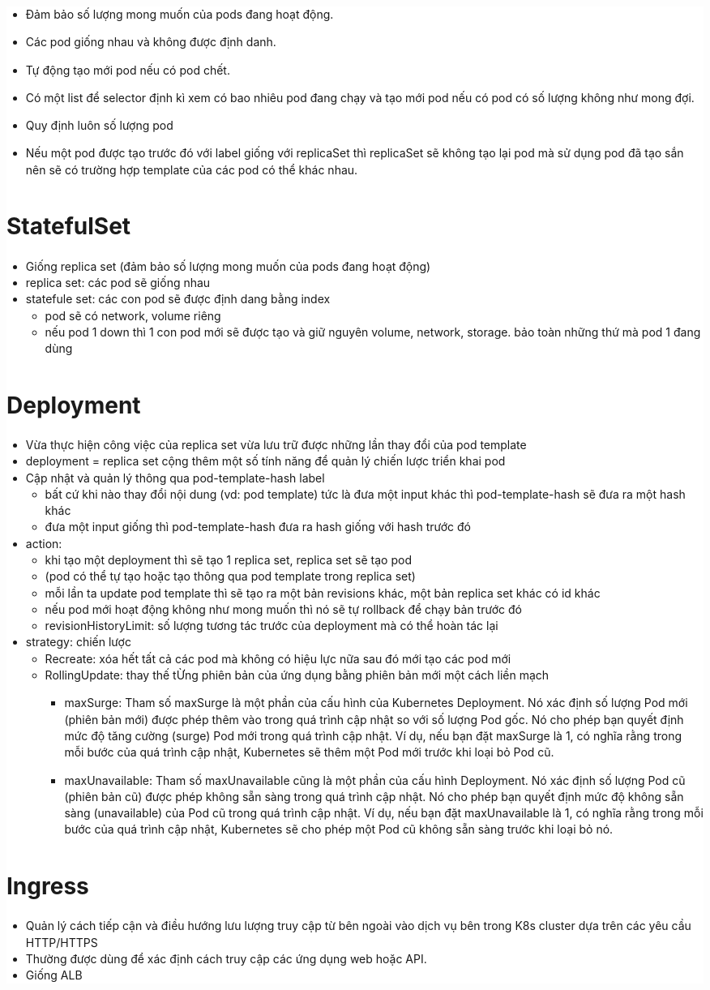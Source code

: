 - Đảm bảo số lượng mong muốn của pods đang hoạt động. 
- Các pod giống nhau và không được định danh.
- Tự động tạo mới pod nếu có pod chết.
- Có một list để selector định kì xem có bao nhiêu pod đang chạy và tạo mới pod nếu có pod có số lượng không như mong đợi.
- Quy định luôn số lượng pod

- Nếu một pod được tạo trước đó với label giống với replicaSet thì replicaSet sẽ không tạo lại pod mà sử dụng pod đã tạo sắn nên sẽ có trường hợp template của các pod có thể khác nhau.

# StatefulSet
- Giống replica set (đảm bảo số lượng mong muốn của pods đang hoạt động)
- replica set: các pod sẽ giống nhau
- statefule set: các con pod sẽ được định dang bằng index
    + pod sẽ có network, volume riêng
    + nếu pod 1 down thì 1 con pod mới sẽ được tạo và giữ nguyên volume, network, storage. bảo toàn những thứ mà pod 1 đang dùng

# Deployment
- Vừa thực hiện công việc của replica set vừa lưu trữ được những lần thay đổi của pod template
- deployment = replica set cộng thêm một số tính năng để quản lý chiến lược triển khai pod
- Cập nhật và quản lý thông qua pod-template-hash label
    + bất cứ khi nào thay đổi nội dung (vd: pod template) tức là đưa một input khác thì pod-template-hash sẽ đưa ra một hash khác
    + đưa một input giống thì pod-template-hash đưa ra hash giống với hash trước đó
- action:
    + khi tạo một deployment thì sẽ tạo 1 replica set, replica set sẽ tạo pod 
    + (pod có thể tự tạo hoặc tạo thông qua pod template trong replica set)
    + mỗi lần ta update pod template thì sẽ tạo ra một bản revisions khác, một bản replica set khác có id khác
    + nếu pod mới hoạt động không như mong muốn thì nó sẽ tự rollback để chạy bản trước đó
    + revisionHistoryLimit: số lượng tương tác trước của deployment mà có thể hoàn tác lại
- strategy: chiến lược
    + Recreate: xóa hết tất cả các pod mà không có hiệu lực nữa sau đó mới tạo các pod mới
    + RollingUpdate: thay thế tỪng phiên bản của ứng dụng bằng phiên bản mới một cách liền mạch
        + maxSurge: Tham số maxSurge là một phần của cấu hình của Kubernetes Deployment. Nó xác định số lượng Pod mới (phiên bản mới) được phép thêm vào trong quá trình cập nhật so với số lượng Pod gốc. Nó cho phép bạn quyết định mức độ tăng cường (surge) Pod mới trong quá trình cập nhật. 
        Ví dụ, nếu bạn đặt maxSurge là 1, có nghĩa rằng trong mỗi bước của quá trình cập nhật, Kubernetes sẽ thêm một Pod mới trước khi loại bỏ Pod cũ.

        + maxUnavailable: Tham số maxUnavailable cũng là một phần của cấu hình Deployment. Nó xác định số lượng Pod cũ (phiên bản cũ) được phép không sẵn sàng trong quá trình cập nhật. Nó cho phép bạn quyết định mức độ không sẵn sàng (unavailable) của Pod cũ trong quá trình cập nhật. 
        Ví dụ, nếu bạn đặt maxUnavailable là 1, có nghĩa rằng trong mỗi bước của quá trình cập nhật, Kubernetes sẽ cho phép một Pod cũ không sẵn sàng trước khi loại bỏ nó.

# Ingress
- Quản lý cách tiếp cận và điều hướng lưu lượng truy cập từ bên ngoài vào dịch vụ bên trong K8s cluster dựa trên các yêu cầu HTTP/HTTPS
- Thường được dùng để xác định cách truy cập các ứng dụng web hoặc API.
- Giống ALB

